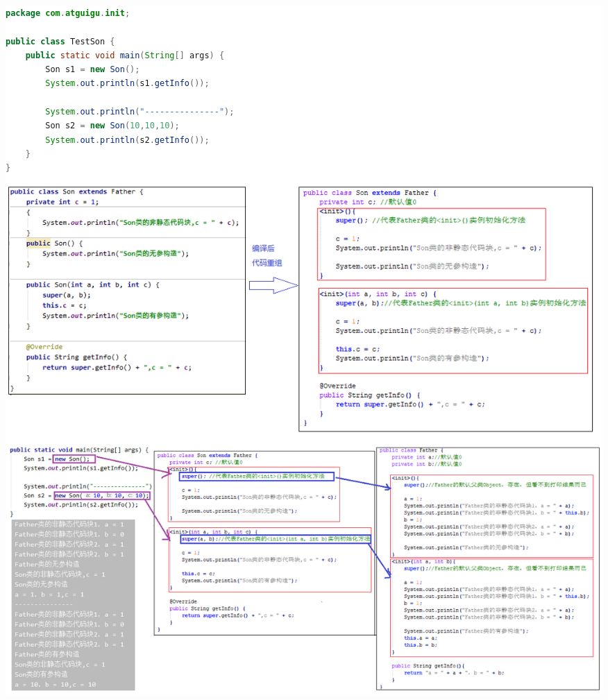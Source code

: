 ```java
package com.atguigu.init;

public class TestSon {
    public static void main(String[] args) {
        Son s1 = new Son();
        System.out.println(s1.getInfo());

        System.out.println("---------------");
        Son s2 = new Son(10,10,10);
        System.out.println(s2.getInfo());
    }
}
```

![image-20220225000512759](imgs/image-20220225000512759.png)

![image-20220225000525021](imgs/image-20220225000525021.png)
